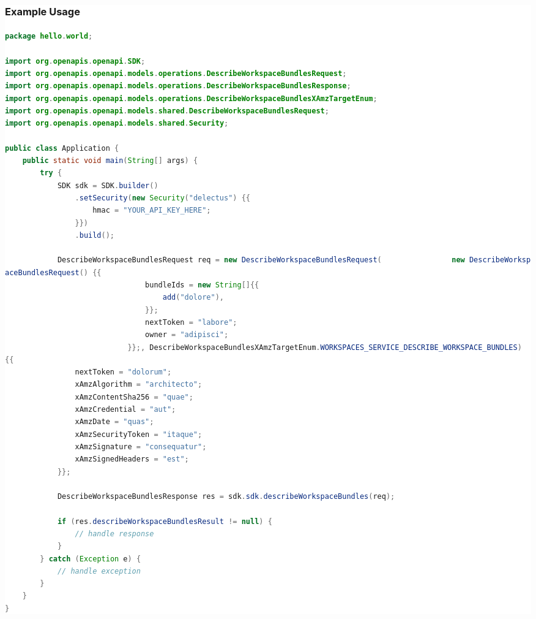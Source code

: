 ### Example Usage

```java
package hello.world;

import org.openapis.openapi.SDK;
import org.openapis.openapi.models.operations.DescribeWorkspaceBundlesRequest;
import org.openapis.openapi.models.operations.DescribeWorkspaceBundlesResponse;
import org.openapis.openapi.models.operations.DescribeWorkspaceBundlesXAmzTargetEnum;
import org.openapis.openapi.models.shared.DescribeWorkspaceBundlesRequest;
import org.openapis.openapi.models.shared.Security;

public class Application {
    public static void main(String[] args) {
        try {
            SDK sdk = SDK.builder()
                .setSecurity(new Security("delectus") {{
                    hmac = "YOUR_API_KEY_HERE";
                }})
                .build();

            DescribeWorkspaceBundlesRequest req = new DescribeWorkspaceBundlesRequest(                new DescribeWorkspaceBundlesRequest() {{
                                bundleIds = new String[]{{
                                    add("dolore"),
                                }};
                                nextToken = "labore";
                                owner = "adipisci";
                            }};, DescribeWorkspaceBundlesXAmzTargetEnum.WORKSPACES_SERVICE_DESCRIBE_WORKSPACE_BUNDLES) {{
                nextToken = "dolorum";
                xAmzAlgorithm = "architecto";
                xAmzContentSha256 = "quae";
                xAmzCredential = "aut";
                xAmzDate = "quas";
                xAmzSecurityToken = "itaque";
                xAmzSignature = "consequatur";
                xAmzSignedHeaders = "est";
            }};            

            DescribeWorkspaceBundlesResponse res = sdk.sdk.describeWorkspaceBundles(req);

            if (res.describeWorkspaceBundlesResult != null) {
                // handle response
            }
        } catch (Exception e) {
            // handle exception
        }
    }
}
```
